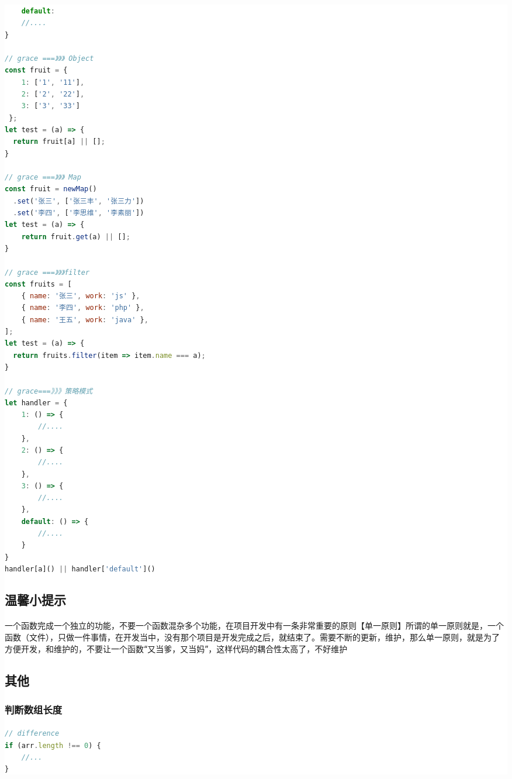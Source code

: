 ```js
    default:
    //....
}

// grace ===》》》 Object
const fruit = {
    1: ['1', '11'],
    2: ['2', '22'],
    3: ['3', '33']
 };
let test = (a) => {
  return fruit[a] || [];
}

// grace ===》》》 Map
const fruit = newMap()
  .set('张三', ['张三丰', '张三力'])
  .set('李四', ['李思维', '李素丽'])
let test = (a) => {
	return fruit.get(a) || [];
}

// grace ===》》》filter
const fruits = [
    { name: '张三', work: 'js' }, 
    { name: '李四', work: 'php' }, 
    { name: '王五', work: 'java' }, 
];
let test = (a) => {
  return fruits.filter(item => item.name === a);
}

// grace===》》》策略模式
let handler = {
    1: () => {
        //....
    },
    2: () => {
        //....
    },
    3: () => {
        //....
    },
    default: () => {
        //....
    }
}
handler[a]() || handler['default']()
```
## 温馨小提示
一个函数完成一个独立的功能，不要一个函数混杂多个功能，在项目开发中有一条非常重要的原则【单一原则】所谓的单一原则就是，一个函数（文件），只做一件事情，在开发当中，没有那个项目是开发完成之后，就结束了。需要不断的更新，维护，那么单一原则，就是为了方便开发，和维护的，不要让一个函数“又当爹，又当妈”，这样代码的耦合性太高了，不好维护
## 其他
### 判断数组长度
```js
// difference
if (arr.length !== 0) {
    //...
}

```